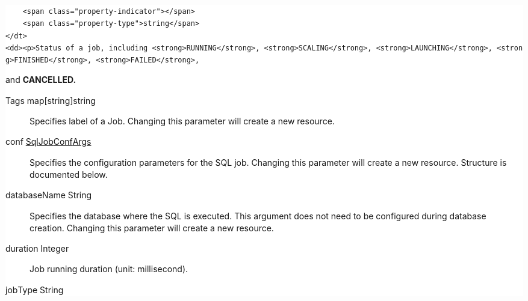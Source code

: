         <span class="property-indicator"></span>
        <span class="property-type">string</span>
    </dt>
    <dd><p>Status of a job, including <strong>RUNNING</strong>, <strong>SCALING</strong>, <strong>LAUNCHING</strong>, <strong>FINISHED</strong>, <strong>FAILED</strong>,
and <strong>CANCELLED.</strong></p>
</dd><dt class="property-optional property-replacement"
            title="Optional">
        <span id="state_tags_go">
<a data-swiftype-name="resource-property" data-swiftype-type="text" href="#state_tags_go" style="color: inherit; text-decoration: inherit;">Tags</a>
</span>
        <span class="property-indicator"></span>
        <span class="property-type">map[string]string</span>
    </dt>
    <dd><p>Specifies label of a Job. Changing this parameter will create a new resource.</p>
</dd></dl>
</pulumi-choosable>
</div>

<div>
<pulumi-choosable type="language" values="java">
<dl class="resources-properties"><dt class="property-optional property-replacement"
            title="Optional">
        <span id="state_conf_java">
<a data-swiftype-name="resource-property" data-swiftype-type="text" href="#state_conf_java" style="color: inherit; text-decoration: inherit;">conf</a>
</span>
        <span class="property-indicator"></span>
        <span class="property-type"><a href="#sqljobconf">Sql<wbr>Job<wbr>Conf<wbr>Args</a></span>
    </dt>
    <dd><p>Specifies the configuration parameters for the SQL job. Changing this parameter
will create a new resource. Structure is documented below.</p>
</dd><dt class="property-optional property-replacement"
            title="Optional">
        <span id="state_databasename_java">
<a data-swiftype-name="resource-property" data-swiftype-type="text" href="#state_databasename_java" style="color: inherit; text-decoration: inherit;">database<wbr>Name</a>
</span>
        <span class="property-indicator"></span>
        <span class="property-type">String</span>
    </dt>
    <dd><p>Specifies the database where the SQL is executed. This argument does
not need to be configured during database creation. Changing this parameter will create a new resource.</p>
</dd><dt class="property-optional"
            title="Optional">
        <span id="state_duration_java">
<a data-swiftype-name="resource-property" data-swiftype-type="text" href="#state_duration_java" style="color: inherit; text-decoration: inherit;">duration</a>
</span>
        <span class="property-indicator"></span>
        <span class="property-type">Integer</span>
    </dt>
    <dd><p>Job running duration (unit: millisecond).</p>
</dd><dt class="property-optional"
            title="Optional">
        <span id="state_jobtype_java">
<a data-swiftype-name="resource-property" data-swiftype-type="text" href="#state_jobtype_java" style="color: inherit; text-decoration: inherit;">job<wbr>Type</a>
</span>
        <span class="property-indicator"></span>
        <span class="property-type">String</span>
    </dt>